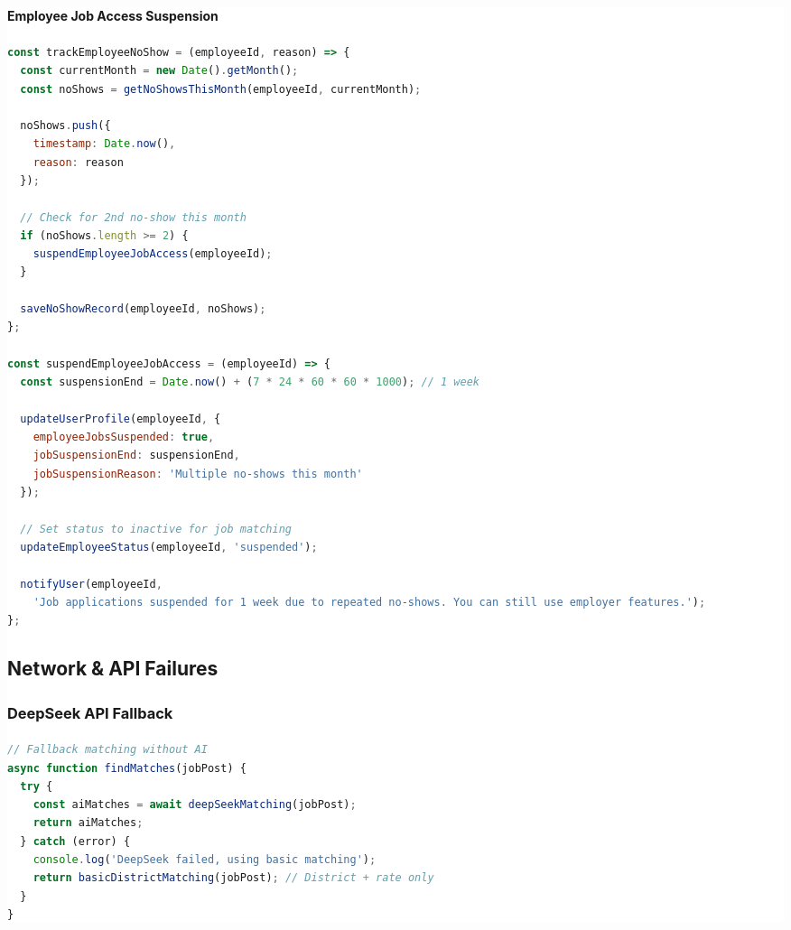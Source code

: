 #### Employee Job Access Suspension
```javascript
const trackEmployeeNoShow = (employeeId, reason) => {
  const currentMonth = new Date().getMonth();
  const noShows = getNoShowsThisMonth(employeeId, currentMonth);
  
  noShows.push({
    timestamp: Date.now(),
    reason: reason
  });
  
  // Check for 2nd no-show this month
  if (noShows.length >= 2) {
    suspendEmployeeJobAccess(employeeId);
  }
  
  saveNoShowRecord(employeeId, noShows);
};

const suspendEmployeeJobAccess = (employeeId) => {
  const suspensionEnd = Date.now() + (7 * 24 * 60 * 60 * 1000); // 1 week
  
  updateUserProfile(employeeId, {
    employeeJobsSuspended: true,
    jobSuspensionEnd: suspensionEnd,
    jobSuspensionReason: 'Multiple no-shows this month'
  });
  
  // Set status to inactive for job matching
  updateEmployeeStatus(employeeId, 'suspended');
  
  notifyUser(employeeId, 
    'Job applications suspended for 1 week due to repeated no-shows. You can still use employer features.');
};
```

## Network & API Failures

### DeepSeek API Fallback
```javascript
// Fallback matching without AI
async function findMatches(jobPost) {
  try {
    const aiMatches = await deepSeekMatching(jobPost);
    return aiMatches;
  } catch (error) {
    console.log('DeepSeek failed, using basic matching');
    return basicDistrictMatching(jobPost); // District + rate only
  }
}
```
